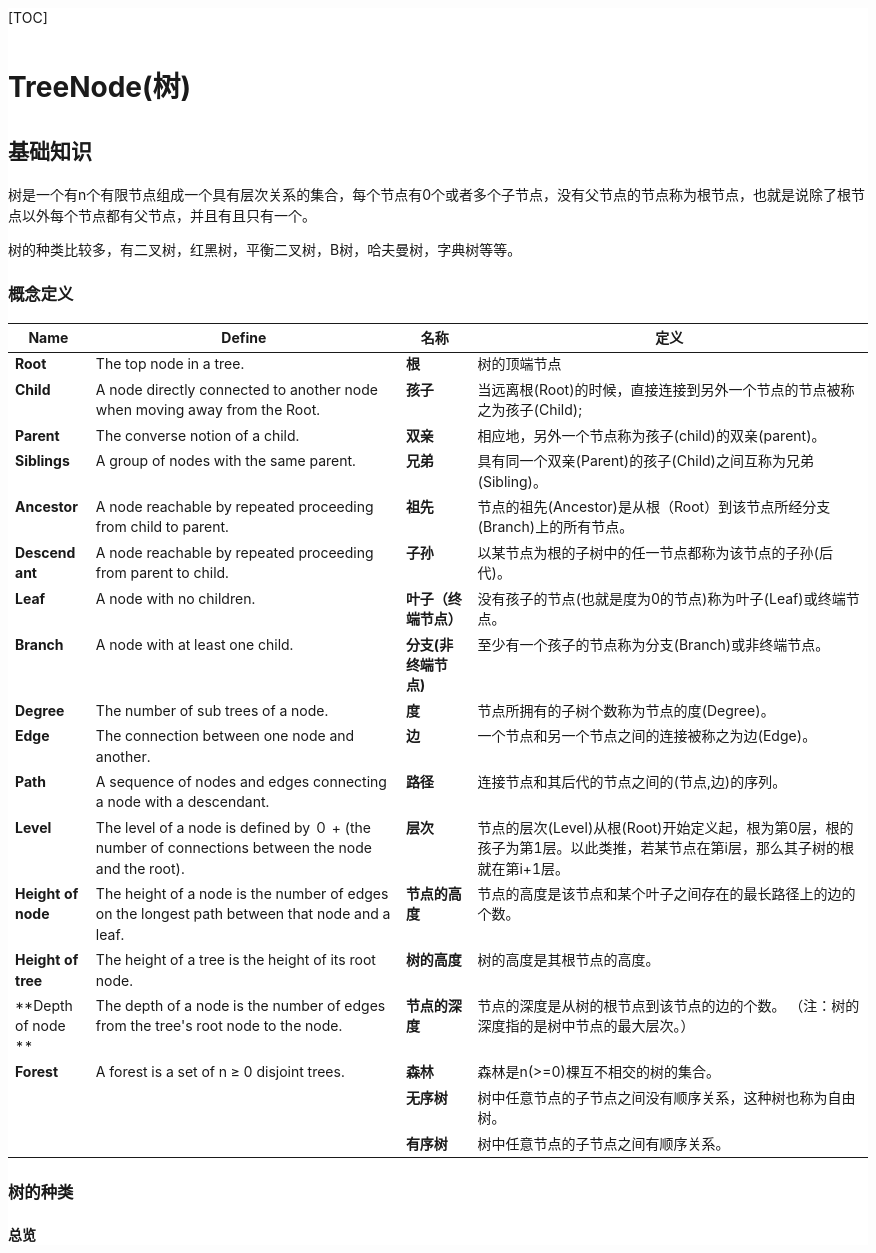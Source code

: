 [TOC]



# TreeNode(树)

## 基础知识

树是一个有n个有限节点组成一个具有层次关系的集合，每个节点有0个或者多个子节点，没有父节点的节点称为根节点，也就是说除了根节点以外每个节点都有父节点，并且有且只有一个。

树的种类比较多，有二叉树，红黑树，平衡二叉树，B树，哈夫曼树，字典树等等。

### 概念定义

| Name               | Define                                                       | 名称                 | 定义                                                         |
| ------------------ | ------------------------------------------------------------ | -------------------- | ------------------------------------------------------------ |
| **Root**           | The top node in a tree.                                      | **根**               | 树的顶端节点                                                 |
| **Child**          | A node directly connected to another node when moving away from the Root. | **孩子**             | 当远离根(Root)的时候，直接连接到另外一个节点的节点被称之为孩子(Child); |
| **Parent**         | The converse notion of a child.                              | **双亲**             | 相应地，另外一个节点称为孩子(child)的双亲(parent)。          |
| **Siblings**       | A group of nodes with the same parent.                       | **兄弟**             | 具有同一个双亲(Parent)的孩子(Child)之间互称为兄弟(Sibling)。 |
| **Ancestor**       | A node reachable by repeated proceeding from child to parent. | **祖先**             | 节点的祖先(Ancestor)是从根（Root）到该节点所经分支(Branch)上的所有节点。 |
| **Descendant**     | A node reachable by repeated proceeding from parent to child. | **子孙**             | 以某节点为根的子树中的任一节点都称为该节点的子孙(后代)。     |
| **Leaf**           | A node with no children.                                     | **叶子（终端节点）** | 没有孩子的节点(也就是度为0的节点)称为叶子(Leaf)或终端节点。  |
| **Branch**         | A node with at least one child.                              | **分支(非终端节点)** | 至少有一个孩子的节点称为分支(Branch)或非终端节点。           |
| **Degree**         | The number of sub trees of a node.                           | **度**               | 节点所拥有的子树个数称为节点的度(Degree)。                   |
| **Edge**           | The connection between one node and another.                 | **边**               | 一个节点和另一个节点之间的连接被称之为边(Edge)。             |
| **Path**           | A sequence of nodes and edges connecting a node with a descendant. | **路径**             | 连接节点和其后代的节点之间的(节点,边)的序列。                |
| **Level**          | The level of a node is defined by ０ + (the number of connections between the node and the root). | **层次**             | 节点的层次(Level)从根(Root)开始定义起，根为第0层，根的孩子为第1层。以此类推，若某节点在第i层，那么其子树的根就在第i+1层。 |
| **Height of node** | The height of a node is the number of edges on the longest path between that node and a leaf. | **节点的高度**       | 节点的高度是该节点和某个叶子之间存在的最长路径上的边的个数。 |
| **Height of tree** | The height of a tree is the height of its root node.         | **树的高度**         | 树的高度是其根节点的高度。                                   |
| **Depth of node ** | The depth of a node is the number of edges from the tree's root node to the node. | **节点的深度**       | 节点的深度是从树的根节点到该节点的边的个数。 （注：树的深度指的是树中节点的最大层次。） |
| **Forest**         | A forest is a set of n ≥ 0 disjoint trees.                   | **森林**             | 森林是n(>=0)棵互不相交的树的集合。                           |
|                    |                                                              | **无序树**           | 树中任意节点的子节点之间没有顺序关系，这种树也称为自由树。   |
|                    |                                                              | **有序树**           | 树中任意节点的子节点之间有顺序关系。                         |

### 树的种类

#### 总览
